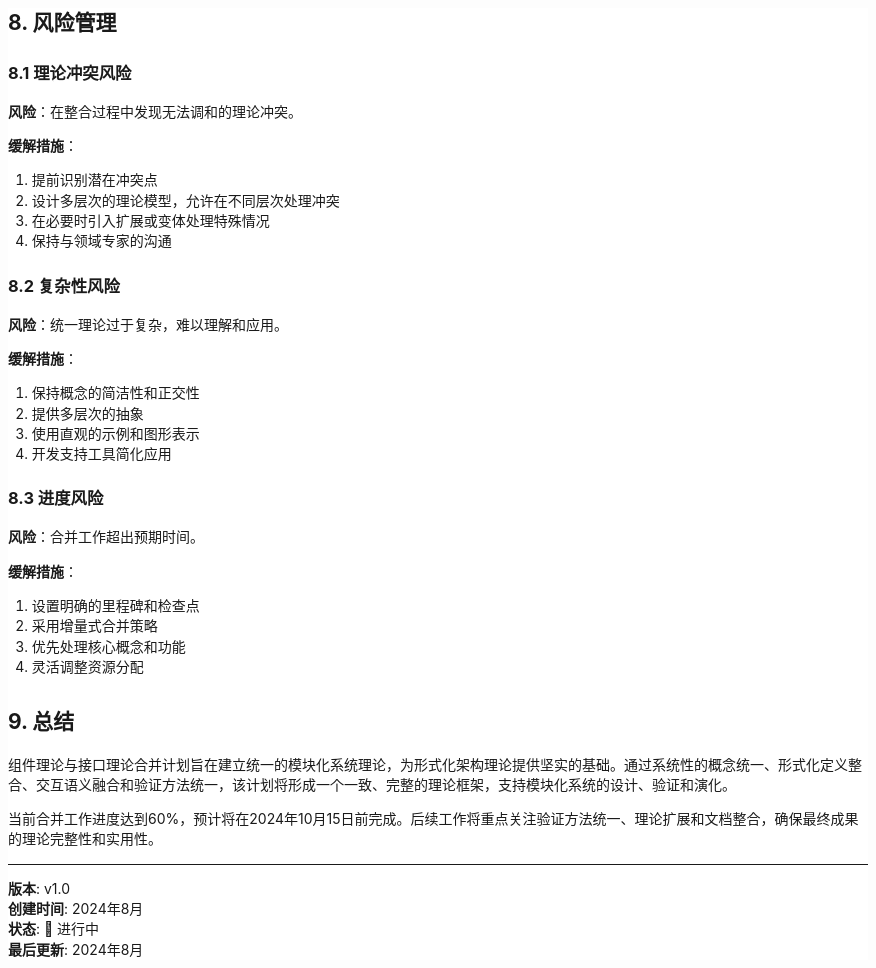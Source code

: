 ## 8. 风险管理

### 8.1 理论冲突风险

**风险**：在整合过程中发现无法调和的理论冲突。

**缓解措施**：

1. 提前识别潜在冲突点
2. 设计多层次的理论模型，允许在不同层次处理冲突
3. 在必要时引入扩展或变体处理特殊情况
4. 保持与领域专家的沟通

### 8.2 复杂性风险

**风险**：统一理论过于复杂，难以理解和应用。

**缓解措施**：

1. 保持概念的简洁性和正交性
2. 提供多层次的抽象
3. 使用直观的示例和图形表示
4. 开发支持工具简化应用

### 8.3 进度风险

**风险**：合并工作超出预期时间。

**缓解措施**：

1. 设置明确的里程碑和检查点
2. 采用增量式合并策略
3. 优先处理核心概念和功能
4. 灵活调整资源分配

## 9. 总结

组件理论与接口理论合并计划旨在建立统一的模块化系统理论，为形式化架构理论提供坚实的基础。通过系统性的概念统一、形式化定义整合、交互语义融合和验证方法统一，该计划将形成一个一致、完整的理论框架，支持模块化系统的设计、验证和演化。

当前合并工作进度达到60%，预计将在2024年10月15日前完成。后续工作将重点关注验证方法统一、理论扩展和文档整合，确保最终成果的理论完整性和实用性。

---

**版本**: v1.0  
**创建时间**: 2024年8月  
**状态**: 🔄 进行中  
**最后更新**: 2024年8月
